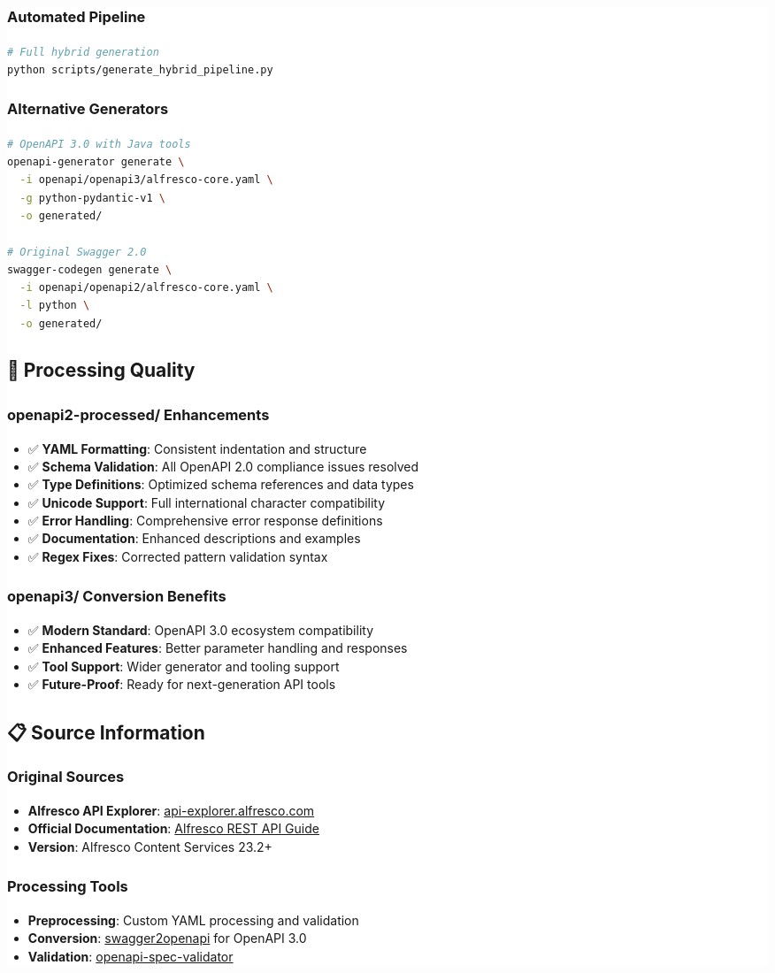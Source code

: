 ### Automated Pipeline
```bash
# Full hybrid generation
python scripts/generate_hybrid_pipeline.py
```

### Alternative Generators
```bash
# OpenAPI 3.0 with Java tools
openapi-generator generate \
  -i openapi/openapi3/alfresco-core.yaml \
  -g python-pydantic-v1 \
  -o generated/

# Original Swagger 2.0
swagger-codegen generate \
  -i openapi/openapi2/alfresco-core.yaml \
  -l python \
  -o generated/
```

## 🔧 Processing Quality

### openapi2-processed/ Enhancements
- ✅ **YAML Formatting**: Consistent indentation and structure
- ✅ **Schema Validation**: All OpenAPI 2.0 compliance issues resolved
- ✅ **Type Definitions**: Optimized schema references and data types
- ✅ **Unicode Support**: Full international character compatibility
- ✅ **Error Handling**: Comprehensive error response definitions
- ✅ **Documentation**: Enhanced descriptions and examples
- ✅ **Regex Fixes**: Corrected pattern validation syntax

### openapi3/ Conversion Benefits
- ✅ **Modern Standard**: OpenAPI 3.0 ecosystem compatibility
- ✅ **Enhanced Features**: Better parameter handling and responses
- ✅ **Tool Support**: Wider generator and tooling support
- ✅ **Future-Proof**: Ready for next-generation API tools

## 📋 Source Information

### Original Sources
- **Alfresco API Explorer**: [api-explorer.alfresco.com](https://api-explorer.alfresco.com/api-explorer/)
- **Official Documentation**: [Alfresco REST API Guide](https://support.hyland.com/r/Alfresco/Alfresco-Content-Services/25.1/Alfresco-Content-Services/Develop/REST-API-Guide)
- **Version**: Alfresco Content Services 23.2+

### Processing Tools
- **Preprocessing**: Custom YAML processing and validation
- **Conversion**: [swagger2openapi](https://github.com/Mermade/oas-kit) for OpenAPI 3.0
- **Validation**: [openapi-spec-validator](https://github.com/p1c2u/openapi-spec-validator)
